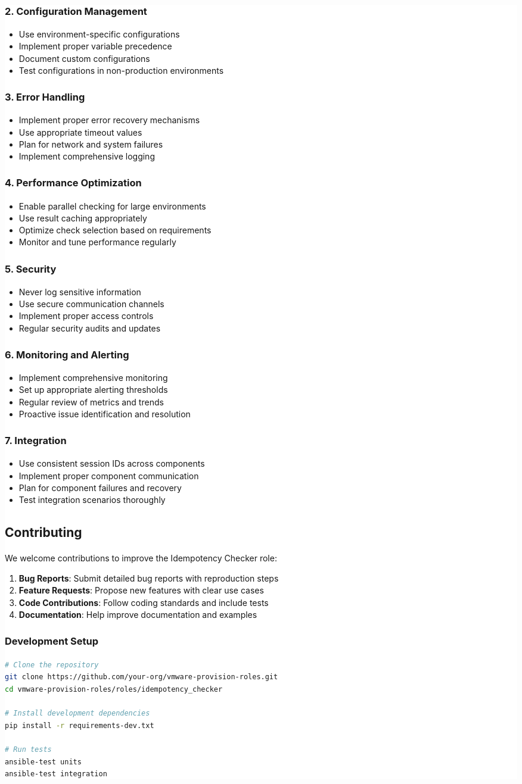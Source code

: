 ### 2. **Configuration Management**
- Use environment-specific configurations
- Implement proper variable precedence
- Document custom configurations
- Test configurations in non-production environments

### 3. **Error Handling**
- Implement proper error recovery mechanisms
- Use appropriate timeout values
- Plan for network and system failures
- Implement comprehensive logging

### 4. **Performance Optimization**
- Enable parallel checking for large environments
- Use result caching appropriately
- Optimize check selection based on requirements
- Monitor and tune performance regularly

### 5. **Security**
- Never log sensitive information
- Use secure communication channels
- Implement proper access controls
- Regular security audits and updates

### 6. **Monitoring and Alerting**
- Implement comprehensive monitoring
- Set up appropriate alerting thresholds
- Regular review of metrics and trends
- Proactive issue identification and resolution

### 7. **Integration**
- Use consistent session IDs across components
- Implement proper component communication
- Plan for component failures and recovery
- Test integration scenarios thoroughly

## Contributing

We welcome contributions to improve the Idempotency Checker role:

1. **Bug Reports**: Submit detailed bug reports with reproduction steps
2. **Feature Requests**: Propose new features with clear use cases
3. **Code Contributions**: Follow coding standards and include tests
4. **Documentation**: Help improve documentation and examples

### Development Setup
```bash
# Clone the repository
git clone https://github.com/your-org/vmware-provision-roles.git
cd vmware-provision-roles/roles/idempotency_checker

# Install development dependencies
pip install -r requirements-dev.txt

# Run tests
ansible-test units
ansible-test integration
```
